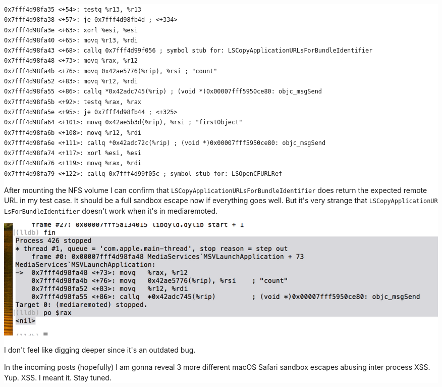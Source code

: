 ```
0x7fff4d98fa35 <+54>: testq %r13, %r13  
0x7fff4d98fa38 <+57>: je 0x7fff4d98fb4d ; <+334>  
0x7fff4d98fa3e <+63>: xorl %esi, %esi  
0x7fff4d98fa40 <+65>: movq %r13, %rdi  
0x7fff4d98fa43 <+68>: callq 0x7fff4d99f056 ; symbol stub for: LSCopyApplicationURLsForBundleIdentifier  
0x7fff4d98fa48 <+73>: movq %rax, %r12  
0x7fff4d98fa4b <+76>: movq 0x42ae5776(%rip), %rsi ; "count"  
0x7fff4d98fa52 <+83>: movq %r12, %rdi  
0x7fff4d98fa55 <+86>: callq *0x42adc745(%rip) ; (void *)0x00007fff5950ce80: objc_msgSend  
0x7fff4d98fa5b <+92>: testq %rax, %rax  
0x7fff4d98fa5e <+95>: je 0x7fff4d98fb44 ; <+325>  
0x7fff4d98fa64 <+101>: movq 0x42ae5b3d(%rip), %rsi ; "firstObject"  
0x7fff4d98fa6b <+108>: movq %r12, %rdi  
0x7fff4d98fa6e <+111>: callq *0x42adc72c(%rip) ; (void *)0x00007fff5950ce80: objc_msgSend  
0x7fff4d98fa74 <+117>: xorl %esi, %esi  
0x7fff4d98fa76 <+119>: movq %rax, %rdi  
0x7fff4d98fa79 <+122>: callq 0x7fff4d99f05c ; symbol stub for: LSOpenCFURLRef
```

After mounting the NFS volume I can confirm that `LSCopyApplicationURLsForBundleIdentifier` does return the expected remote URL in my test case. It should be a full sandbox escape now if everything goes well. But it's very strange that `LSCopyApplicationURLsForBundleIdentifier` doesn't work when it's in mediaremoted.

![](/img/medairemoted-failure.png)

I don't feel like digging deeper since it's an outdated bug.

In the incoming posts (hopefully) I am gonna reveal 3 more different macOS Safari sandbox escapes abusing inter process XSS. Yup. XSS. I meant it. Stay tuned.
